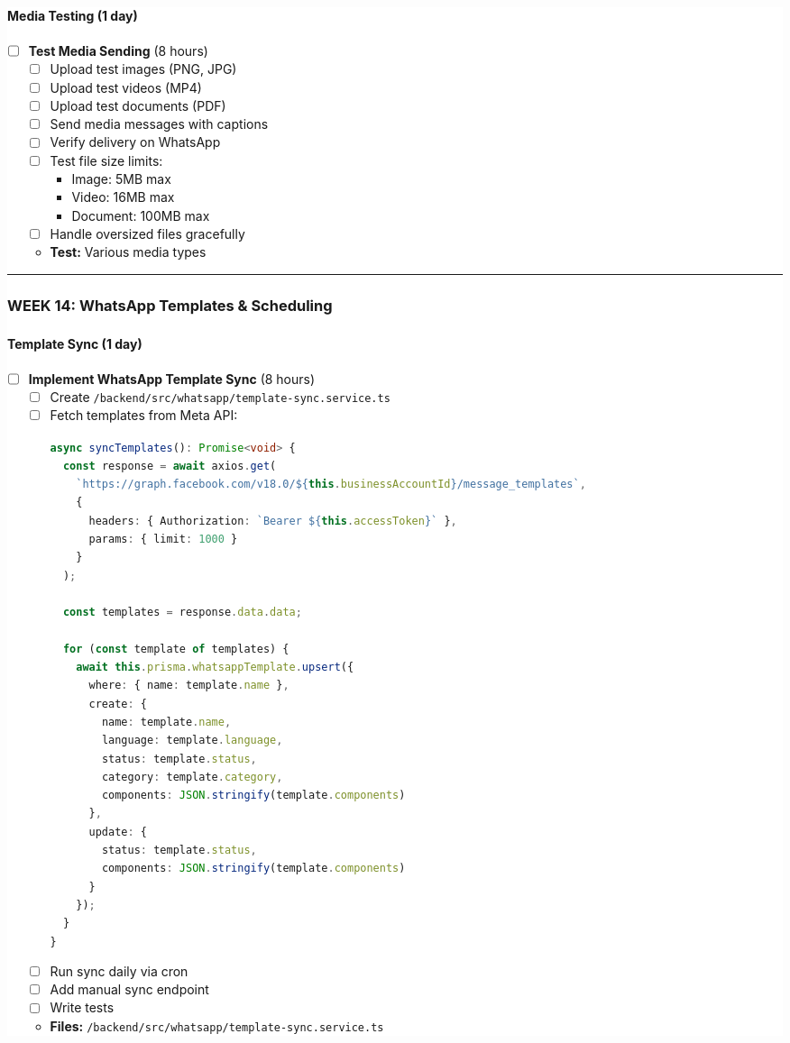 #### Media Testing (1 day)

- [ ] **Test Media Sending** (8 hours)
  - [ ] Upload test images (PNG, JPG)
  - [ ] Upload test videos (MP4)
  - [ ] Upload test documents (PDF)
  - [ ] Send media messages with captions
  - [ ] Verify delivery on WhatsApp
  - [ ] Test file size limits:
    - Image: 5MB max
    - Video: 16MB max
    - Document: 100MB max
  - [ ] Handle oversized files gracefully
  - **Test:** Various media types

---

### WEEK 14: WhatsApp Templates & Scheduling

#### Template Sync (1 day)

- [ ] **Implement WhatsApp Template Sync** (8 hours)
  - [ ] Create `/backend/src/whatsapp/template-sync.service.ts`
  - [ ] Fetch templates from Meta API:
    ```typescript
    async syncTemplates(): Promise<void> {
      const response = await axios.get(
        `https://graph.facebook.com/v18.0/${this.businessAccountId}/message_templates`,
        {
          headers: { Authorization: `Bearer ${this.accessToken}` },
          params: { limit: 1000 }
        }
      );

      const templates = response.data.data;

      for (const template of templates) {
        await this.prisma.whatsappTemplate.upsert({
          where: { name: template.name },
          create: {
            name: template.name,
            language: template.language,
            status: template.status,
            category: template.category,
            components: JSON.stringify(template.components)
          },
          update: {
            status: template.status,
            components: JSON.stringify(template.components)
          }
        });
      }
    }
    ```
  - [ ] Run sync daily via cron
  - [ ] Add manual sync endpoint
  - [ ] Write tests
  - **Files:** `/backend/src/whatsapp/template-sync.service.ts`
